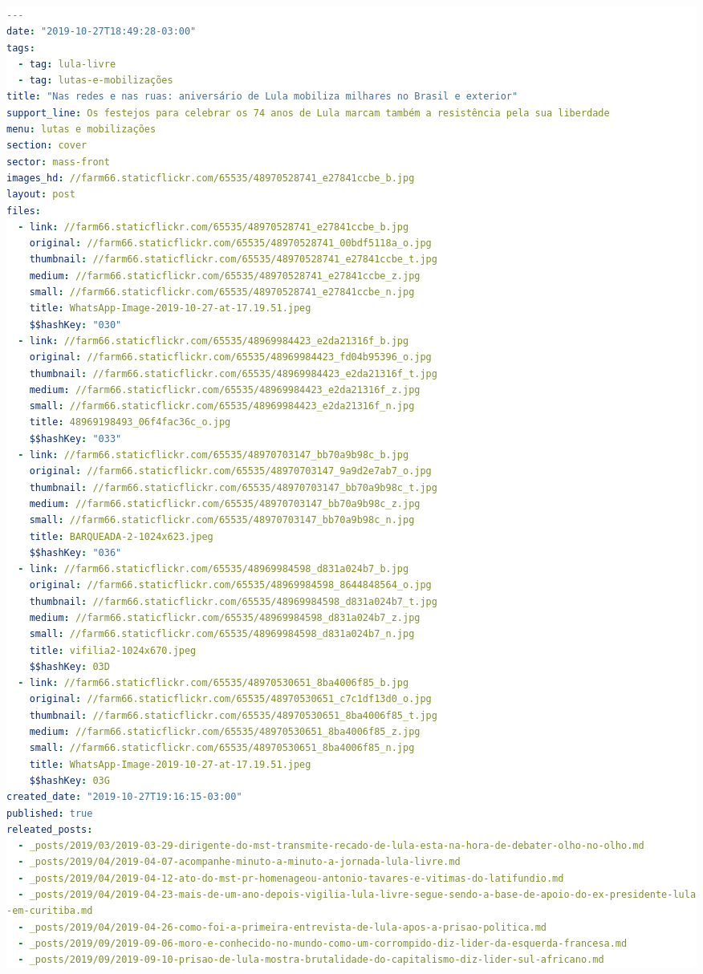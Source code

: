 ```yaml
---
date: "2019-10-27T18:49:28-03:00"
tags:
  - tag: lula-livre
  - tag: lutas-e-mobilizações
title: "Nas redes e nas ruas: aniversário de Lula mobiliza milhares no Brasil e exterior"
support_line: Os festejos para celebrar os 74 anos de Lula marcam também a resistência pela sua liberdade
menu: lutas e mobilizações
section: cover
sector: mass-front
images_hd: //farm66.staticflickr.com/65535/48970528741_e27841ccbe_b.jpg
layout: post
files:
  - link: //farm66.staticflickr.com/65535/48970528741_e27841ccbe_b.jpg
    original: //farm66.staticflickr.com/65535/48970528741_00bdf5118a_o.jpg
    thumbnail: //farm66.staticflickr.com/65535/48970528741_e27841ccbe_t.jpg
    medium: //farm66.staticflickr.com/65535/48970528741_e27841ccbe_z.jpg
    small: //farm66.staticflickr.com/65535/48970528741_e27841ccbe_n.jpg
    title: WhatsApp-Image-2019-10-27-at-17.19.51.jpeg
    $$hashKey: "030"
  - link: //farm66.staticflickr.com/65535/48969984423_e2da21316f_b.jpg
    original: //farm66.staticflickr.com/65535/48969984423_fd04b95396_o.jpg
    thumbnail: //farm66.staticflickr.com/65535/48969984423_e2da21316f_t.jpg
    medium: //farm66.staticflickr.com/65535/48969984423_e2da21316f_z.jpg
    small: //farm66.staticflickr.com/65535/48969984423_e2da21316f_n.jpg
    title: 48969198493_06f4fac36c_o.jpg
    $$hashKey: "033"
  - link: //farm66.staticflickr.com/65535/48970703147_bb70a9b98c_b.jpg
    original: //farm66.staticflickr.com/65535/48970703147_9a9d2e7ab7_o.jpg
    thumbnail: //farm66.staticflickr.com/65535/48970703147_bb70a9b98c_t.jpg
    medium: //farm66.staticflickr.com/65535/48970703147_bb70a9b98c_z.jpg
    small: //farm66.staticflickr.com/65535/48970703147_bb70a9b98c_n.jpg
    title: BARQUEADA-2-1024x623.jpeg
    $$hashKey: "036"
  - link: //farm66.staticflickr.com/65535/48969984598_d831a024b7_b.jpg
    original: //farm66.staticflickr.com/65535/48969984598_8644848564_o.jpg
    thumbnail: //farm66.staticflickr.com/65535/48969984598_d831a024b7_t.jpg
    medium: //farm66.staticflickr.com/65535/48969984598_d831a024b7_z.jpg
    small: //farm66.staticflickr.com/65535/48969984598_d831a024b7_n.jpg
    title: vifilia2-1024x670.jpeg
    $$hashKey: 03D
  - link: //farm66.staticflickr.com/65535/48970530651_8ba4006f85_b.jpg
    original: //farm66.staticflickr.com/65535/48970530651_c7c1df13d0_o.jpg
    thumbnail: //farm66.staticflickr.com/65535/48970530651_8ba4006f85_t.jpg
    medium: //farm66.staticflickr.com/65535/48970530651_8ba4006f85_z.jpg
    small: //farm66.staticflickr.com/65535/48970530651_8ba4006f85_n.jpg
    title: WhatsApp-Image-2019-10-27-at-17.19.51.jpeg
    $$hashKey: 03G
created_date: "2019-10-27T19:16:15-03:00"
published: true
releated_posts:
  - _posts/2019/03/2019-03-29-dirigente-do-mst-transmite-recado-de-lula-esta-na-hora-de-debater-olho-no-olho.md
  - _posts/2019/04/2019-04-07-acompanhe-minuto-a-minuto-a-jornada-lula-livre.md
  - _posts/2019/04/2019-04-12-ato-do-mst-pr-homenageou-antonio-tavares-e-vitimas-do-latifundio.md
  - _posts/2019/04/2019-04-23-mais-de-um-ano-depois-vigilia-lula-livre-segue-sendo-a-base-de-apoio-do-ex-presidente-lula-em-curitiba.md
  - _posts/2019/04/2019-04-26-como-foi-a-primeira-entrevista-de-lula-apos-a-prisao-politica.md
  - _posts/2019/09/2019-09-06-moro-e-conhecido-no-mundo-como-um-corrompido-diz-lider-da-esquerda-francesa.md
  - _posts/2019/09/2019-09-10-prisao-de-lula-mostra-brutalidade-do-capitalismo-diz-lider-sul-africano.md
```